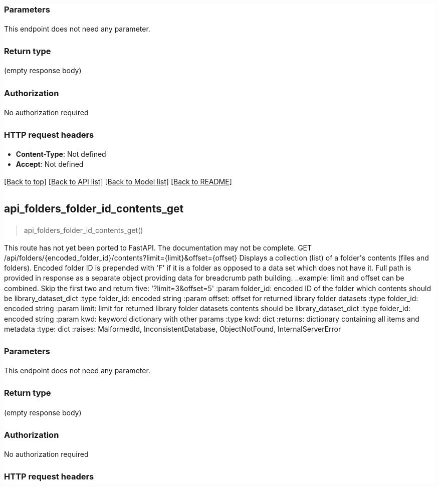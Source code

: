 ### Parameters

This endpoint does not need any parameter.

### Return type

 (empty response body)

### Authorization

No authorization required

### HTTP request headers

- **Content-Type**: Not defined
- **Accept**: Not defined

[[Back to top]](#) [[Back to API list]](../README.md#documentation-for-api-endpoints) [[Back to Model list]](../README.md#documentation-for-models) [[Back to README]](../README.md)


## api_folders_folder_id_contents_get

> api_folders_folder_id_contents_get()


This route has not yet been ported to FastAPI. The documentation may not be complete.          GET /api/folders/{encoded_folder_id}/contents?limit={limit}&offset={offset}          Displays a collection (list) of a folder's contents         (files and folders). Encoded folder ID is prepended         with 'F' if it is a folder as opposed to a data set         which does not have it. Full path is provided in         response as a separate object providing data for         breadcrumb path building.          ..example:             limit and offset can be combined. Skip the first two and return five:                 '?limit=3&offset=5'          :param  folder_id: encoded ID of the folder which             contents should be library_dataset_dict         :type   folder_id: encoded string          :param  offset: offset for returned library folder datasets         :type   folder_id: encoded string          :param  limit: limit   for returned library folder datasets             contents should be library_dataset_dict         :type   folder_id: encoded string          :param kwd: keyword dictionary with other params         :type  kwd: dict          :returns: dictionary containing all items and metadata         :type:    dict          :raises: MalformedId, InconsistentDatabase, ObjectNotFound,              InternalServerError         

### Parameters

This endpoint does not need any parameter.

### Return type

 (empty response body)

### Authorization

No authorization required

### HTTP request headers
